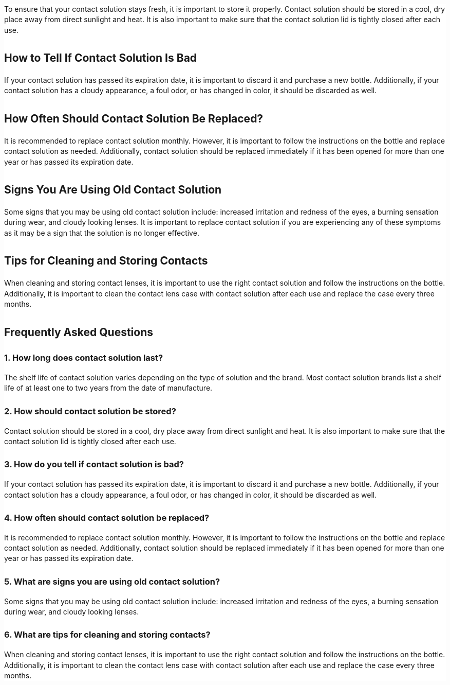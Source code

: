 To ensure that your contact solution stays fresh, it is important to store it properly. Contact solution should be stored in a cool, dry place away from direct sunlight and heat. It is also important to make sure that the contact solution lid is tightly closed after each use. 

<h2>How to Tell If Contact Solution Is Bad</h2>

If your contact solution has passed its expiration date, it is important to discard it and purchase a new bottle. Additionally, if your contact solution has a cloudy appearance, a foul odor, or has changed in color, it should be discarded as well. 

<h2>How Often Should Contact Solution Be Replaced?</h2>

It is recommended to replace contact solution monthly. However, it is important to follow the instructions on the bottle and replace contact solution as needed. Additionally, contact solution should be replaced immediately if it has been opened for more than one year or has passed its expiration date. 

<h2>Signs You Are Using Old Contact Solution</h2>

Some signs that you may be using old contact solution include: increased irritation and redness of the eyes, a burning sensation during wear, and cloudy looking lenses. It is important to replace contact solution if you are experiencing any of these symptoms as it may be a sign that the solution is no longer effective. 

<h2>Tips for Cleaning and Storing Contacts</h2>

When cleaning and storing contact lenses, it is important to use the right contact solution and follow the instructions on the bottle. Additionally, it is important to clean the contact lens case with contact solution after each use and replace the case every three months.

<h2>Frequently Asked Questions</h2>

<h3>1. How long does contact solution last?</h3>
The shelf life of contact solution varies depending on the type of solution and the brand. Most contact solution brands list a shelf life of at least one to two years from the date of manufacture.

<h3>2. How should contact solution be stored?</h3>
Contact solution should be stored in a cool, dry place away from direct sunlight and heat. It is also important to make sure that the contact solution lid is tightly closed after each use.

<h3>3. How do you tell if contact solution is bad?</h3>
If your contact solution has passed its expiration date, it is important to discard it and purchase a new bottle. Additionally, if your contact solution has a cloudy appearance, a foul odor, or has changed in color, it should be discarded as well.

<h3>4. How often should contact solution be replaced?</h3>
It is recommended to replace contact solution monthly. However, it is important to follow the instructions on the bottle and replace contact solution as needed. Additionally, contact solution should be replaced immediately if it has been opened for more than one year or has passed its expiration date.

<h3>5. What are signs you are using old contact solution?</h3>
Some signs that you may be using old contact solution include: increased irritation and redness of the eyes, a burning sensation during wear, and cloudy looking lenses.

<h3>6. What are tips for cleaning and storing contacts?</h3>
When cleaning and storing contact lenses, it is important to use the right contact solution and follow the instructions on the bottle. Additionally, it is important to clean the contact lens case with contact solution after each use and replace the case every three months.
